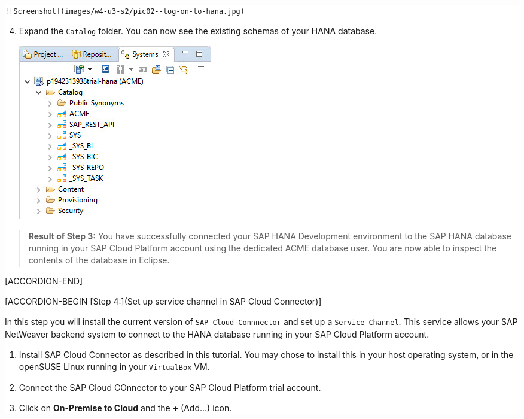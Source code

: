     ![Screenshot](images/w4-u3-s2/pic02--log-on-to-hana.jpg)

4.  Expand the `Catalog` folder. You can now see the existing schemas of your HANA database.

    ![Screenshot](images/w4-u3-s2/pic03--existing-schemas.jpg)

> **Result of Step 3:** You have successfully connected your SAP HANA Development environment to the SAP HANA database running in your SAP Cloud Platform account using the dedicated ACME database user. You are now able to inspect the contents of the database in Eclipse.

[ACCORDION-END]

[ACCORDION-BEGIN [Step 4:](Set up service channel in SAP Cloud Connector)]

In this step you will install the current version of `SAP Cloud Connnector` and set up a `Service Channel`. This service allows your SAP NetWeaver backend system to connect to the HANA database running in your SAP Cloud Platform account.

1.  Install SAP Cloud Connector as described in [this tutorial](https://www.sap.com/germany/developer/tutorials/hcp-cloud-connector-setup.html). You may chose to install this in your host operating system, or in the openSUSE Linux running in your `VirtualBox` VM.

2.  Connect the SAP Cloud COnnector to your SAP Cloud Platform trial account.

4.  Click on **On-Premise to Cloud** and the **+** (Add...) icon.
